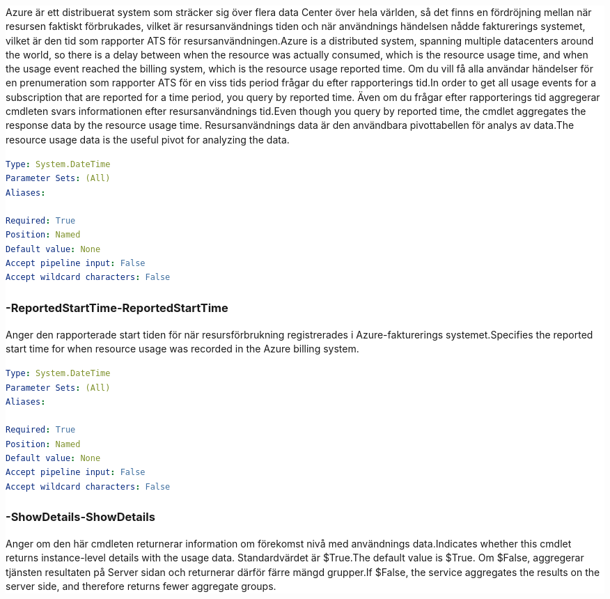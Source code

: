 <span data-ttu-id="9edd2-130">Azure är ett distribuerat system som sträcker sig över flera data Center över hela världen, så det finns en fördröjning mellan när resursen faktiskt förbrukades, vilket är resursanvändnings tiden och när användnings händelsen nådde fakturerings systemet, vilket är den tid som rapporter ATS för resursanvändningen.</span><span class="sxs-lookup"><span data-stu-id="9edd2-130">Azure is a distributed system, spanning multiple datacenters around the world, so there is a delay between when the resource was actually consumed, which is the resource usage time, and when the usage event reached the billing system, which is the resource usage reported time.</span></span>
<span data-ttu-id="9edd2-131">Om du vill få alla användar händelser för en prenumeration som rapporter ATS för en viss tids period frågar du efter rapporterings tid.</span><span class="sxs-lookup"><span data-stu-id="9edd2-131">In order to get all usage events for a subscription that are reported for a time period, you query by reported time.</span></span>
<span data-ttu-id="9edd2-132">Även om du frågar efter rapporterings tid aggregerar cmdleten svars informationen efter resursanvändnings tid.</span><span class="sxs-lookup"><span data-stu-id="9edd2-132">Even though you query by reported time, the cmdlet aggregates the response data by the resource usage time.</span></span>
<span data-ttu-id="9edd2-133">Resursanvändnings data är den användbara pivottabellen för analys av data.</span><span class="sxs-lookup"><span data-stu-id="9edd2-133">The resource usage data is the useful pivot for analyzing the data.</span></span>

```yaml
Type: System.DateTime
Parameter Sets: (All)
Aliases:

Required: True
Position: Named
Default value: None
Accept pipeline input: False
Accept wildcard characters: False
```

### <span data-ttu-id="9edd2-134">-ReportedStartTime</span><span class="sxs-lookup"><span data-stu-id="9edd2-134">-ReportedStartTime</span></span>
<span data-ttu-id="9edd2-135">Anger den rapporterade start tiden för när resursförbrukning registrerades i Azure-fakturerings systemet.</span><span class="sxs-lookup"><span data-stu-id="9edd2-135">Specifies the reported start time for when resource usage was recorded in the Azure billing system.</span></span>

```yaml
Type: System.DateTime
Parameter Sets: (All)
Aliases:

Required: True
Position: Named
Default value: None
Accept pipeline input: False
Accept wildcard characters: False
```

### <span data-ttu-id="9edd2-136">-ShowDetails</span><span class="sxs-lookup"><span data-stu-id="9edd2-136">-ShowDetails</span></span>
<span data-ttu-id="9edd2-137">Anger om den här cmdleten returnerar information om förekomst nivå med användnings data.</span><span class="sxs-lookup"><span data-stu-id="9edd2-137">Indicates whether this cmdlet returns instance-level details with the usage data.</span></span>
<span data-ttu-id="9edd2-138">Standardvärdet är $True.</span><span class="sxs-lookup"><span data-stu-id="9edd2-138">The default value is $True.</span></span>
<span data-ttu-id="9edd2-139">Om $False, aggregerar tjänsten resultaten på Server sidan och returnerar därför färre mängd grupper.</span><span class="sxs-lookup"><span data-stu-id="9edd2-139">If $False, the service aggregates the results on the server side, and therefore returns fewer aggregate groups.</span></span>